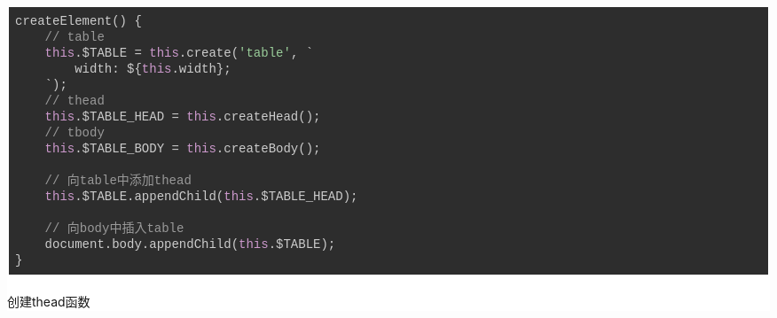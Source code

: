 <pre style="font-size: inherit; color: inherit; line-height: inherit; margin: 0px; padding: 0px;"><code class="hljs kotlin" style="overflow-wrap: break-word; margin: 0px 2px; line-height: 18px; font-size: 14px; font-weight: normal; word-spacing: 0px; letter-spacing: 0px; font-family: Consolas, Inconsolata, Courier, monospace; border-radius: 0px; overflow-x: auto; background: rgb(45, 45, 45); color: rgb(204, 204, 204); padding: 0.5em; white-space: pre !important; word-wrap: normal !important; word-break: normal !important; overflow: auto !important; display: -webkit-box !important;">createElement()&nbsp;{<br>&nbsp;&nbsp;&nbsp;&nbsp;<span class="hljs-comment" style="font-size: inherit; line-height: inherit; margin: 0px; padding: 0px; color: rgb(153, 153, 153); word-wrap: inherit !important; word-break: inherit !important;">//&nbsp;table</span><br>&nbsp;&nbsp;&nbsp;&nbsp;<span class="hljs-keyword" style="font-size: inherit; line-height: inherit; margin: 0px; padding: 0px; color: rgb(204, 153, 204); word-wrap: inherit !important; word-break: inherit !important;">this</span>.$TABLE&nbsp;=&nbsp;<span class="hljs-keyword" style="font-size: inherit; line-height: inherit; margin: 0px; padding: 0px; color: rgb(204, 153, 204); word-wrap: inherit !important; word-break: inherit !important;">this</span>.create(<span class="hljs-string" style="font-size: inherit; line-height: inherit; margin: 0px; padding: 0px; color: rgb(153, 204, 153); word-wrap: inherit !important; word-break: inherit !important;">'table'</span>,&nbsp;`<br>&nbsp;&nbsp;&nbsp;&nbsp;&nbsp;&nbsp;&nbsp;&nbsp;width:&nbsp;${<span class="hljs-keyword" style="font-size: inherit; line-height: inherit; margin: 0px; padding: 0px; color: rgb(204, 153, 204); word-wrap: inherit !important; word-break: inherit !important;">this</span>.width};<br>&nbsp;&nbsp;&nbsp;&nbsp;`);<br>&nbsp;&nbsp;&nbsp;&nbsp;<span class="hljs-comment" style="font-size: inherit; line-height: inherit; margin: 0px; padding: 0px; color: rgb(153, 153, 153); word-wrap: inherit !important; word-break: inherit !important;">//&nbsp;thead</span><br>&nbsp;&nbsp;&nbsp;&nbsp;<span class="hljs-keyword" style="font-size: inherit; line-height: inherit; margin: 0px; padding: 0px; color: rgb(204, 153, 204); word-wrap: inherit !important; word-break: inherit !important;">this</span>.$TABLE_HEAD&nbsp;=&nbsp;<span class="hljs-keyword" style="font-size: inherit; line-height: inherit; margin: 0px; padding: 0px; color: rgb(204, 153, 204); word-wrap: inherit !important; word-break: inherit !important;">this</span>.createHead();<br>&nbsp;&nbsp;&nbsp;&nbsp;<span class="hljs-comment" style="font-size: inherit; line-height: inherit; margin: 0px; padding: 0px; color: rgb(153, 153, 153); word-wrap: inherit !important; word-break: inherit !important;">//&nbsp;tbody</span><br>&nbsp;&nbsp;&nbsp;&nbsp;<span class="hljs-keyword" style="font-size: inherit; line-height: inherit; margin: 0px; padding: 0px; color: rgb(204, 153, 204); word-wrap: inherit !important; word-break: inherit !important;">this</span>.$TABLE_BODY&nbsp;=&nbsp;<span class="hljs-keyword" style="font-size: inherit; line-height: inherit; margin: 0px; padding: 0px; color: rgb(204, 153, 204); word-wrap: inherit !important; word-break: inherit !important;">this</span>.createBody();<br><br>&nbsp;&nbsp;&nbsp;&nbsp;<span class="hljs-comment" style="font-size: inherit; line-height: inherit; margin: 0px; padding: 0px; color: rgb(153, 153, 153); word-wrap: inherit !important; word-break: inherit !important;">//&nbsp;向table中添加thead</span><br>&nbsp;&nbsp;&nbsp;&nbsp;<span class="hljs-keyword" style="font-size: inherit; line-height: inherit; margin: 0px; padding: 0px; color: rgb(204, 153, 204); word-wrap: inherit !important; word-break: inherit !important;">this</span>.$TABLE.appendChild(<span class="hljs-keyword" style="font-size: inherit; line-height: inherit; margin: 0px; padding: 0px; color: rgb(204, 153, 204); word-wrap: inherit !important; word-break: inherit !important;">this</span>.$TABLE_HEAD);<br><br>&nbsp;&nbsp;&nbsp;&nbsp;<span class="hljs-comment" style="font-size: inherit; line-height: inherit; margin: 0px; padding: 0px; color: rgb(153, 153, 153); word-wrap: inherit !important; word-break: inherit !important;">//&nbsp;向body中插入table</span><br>&nbsp;&nbsp;&nbsp;&nbsp;document.body.appendChild(<span class="hljs-keyword" style="font-size: inherit; line-height: inherit; margin: 0px; padding: 0px; color: rgb(204, 153, 204); word-wrap: inherit !important; word-break: inherit !important;">this</span>.$TABLE);<br>}<br></code></pre>
<p style="font-size: inherit; color: inherit; line-height: inherit; padding: 0px; margin: 1.5em 0px;">创建thead函数</p>